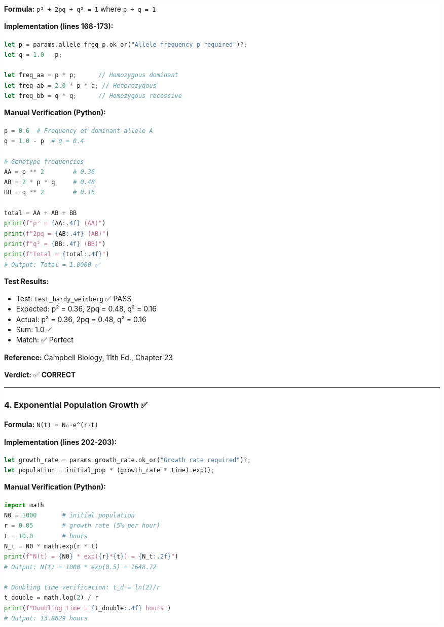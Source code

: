 **Formula:** `p² + 2pq + q² = 1` where `p + q = 1`

**Implementation (lines 168-173):**
```rust
let p = params.allele_freq_p.ok_or("Allele frequency p required")?;
let q = 1.0 - p;

let freq_aa = p * p;      // Homozygous dominant
let freq_ab = 2.0 * p * q; // Heterozygous
let freq_bb = q * q;      // Homozygous recessive
```

**Manual Verification (Python):**
```python
p = 0.6  # Frequency of dominant allele A
q = 1.0 - p  # q = 0.4

# Genotype frequencies
AA = p ** 2        # 0.36
AB = 2 * p * q     # 0.48
BB = q ** 2        # 0.16

total = AA + AB + BB
print(f"p² = {AA:.4f} (AA)")
print(f"2pq = {AB:.4f} (AB)")
print(f"q² = {BB:.4f} (BB)")
print(f"Total = {total:.4f}")
# Output: Total = 1.0000 ✅
```

**Test Results:**
- Test: `test_hardy_weinberg` ✅ PASS
- Expected: p² = 0.36, 2pq = 0.48, q² = 0.16
- Actual: p² = 0.36, 2pq = 0.48, q² = 0.16
- Sum: 1.0 ✅
- Match: ✅ Perfect

**Reference:** Campbell Biology, 11th Ed., Chapter 23

**Verdict:** ✅ **CORRECT**

---

### 4. Exponential Population Growth ✅

**Formula:** `N(t) = N₀·e^(r·t)`

**Implementation (lines 202-203):**
```rust
let growth_rate = params.growth_rate.ok_or("Growth rate required")?;
let population = initial_pop * (growth_rate * time).exp();
```

**Manual Verification (Python):**
```python
import math
N0 = 1000       # initial population
r = 0.05        # growth rate (5% per hour)
t = 10.0        # hours
N_t = N0 * math.exp(r * t)
print(f"N(t) = {N0} * exp({r}*{t}) = {N_t:.2f}")
# Output: N(t) = 1000 * exp(0.5) = 1648.72

# Doubling time verification: t_d = ln(2)/r
t_double = math.log(2) / r
print(f"Doubling time = {t_double:.4f} hours")
# Output: 13.8629 hours
```
